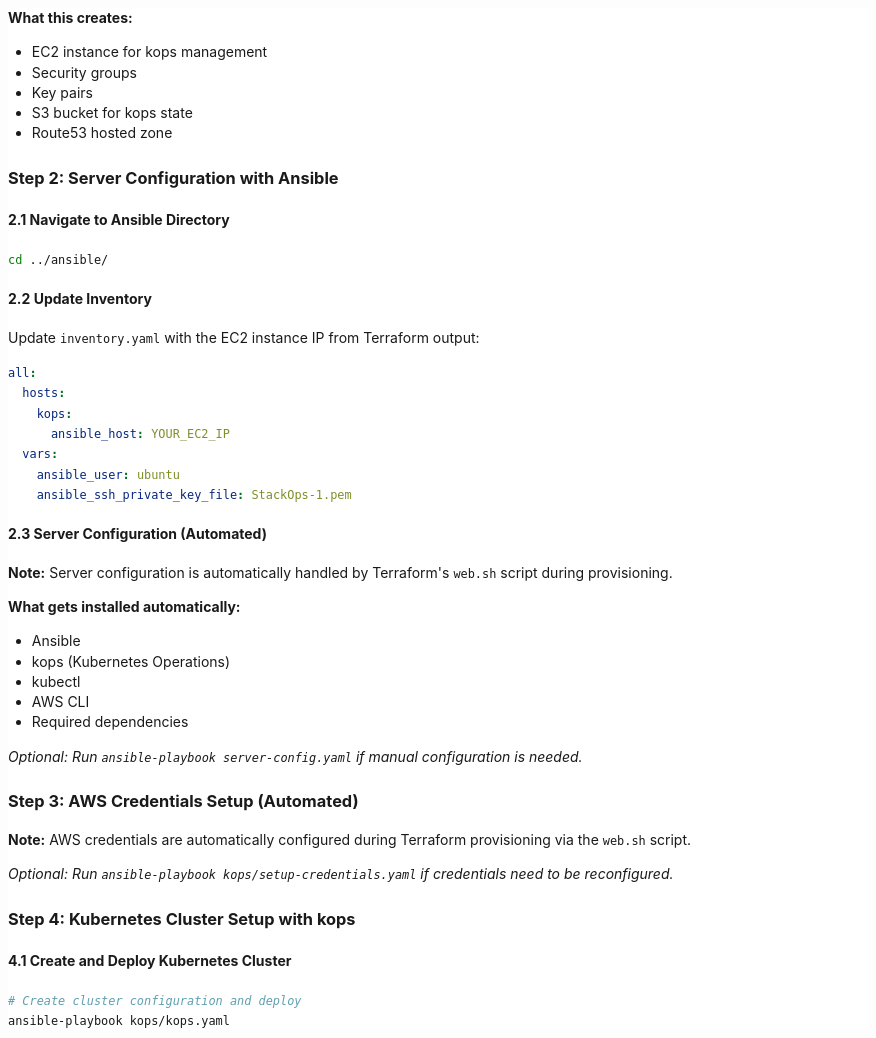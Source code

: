 **What this creates:**
- EC2 instance for kops management
- Security groups
- Key pairs
- S3 bucket for kops state
- Route53 hosted zone

### Step 2: Server Configuration with Ansible

#### 2.1 Navigate to Ansible Directory
```bash
cd ../ansible/
```

#### 2.2 Update Inventory
Update `inventory.yaml` with the EC2 instance IP from Terraform output:
```yaml
all:
  hosts:
    kops:
      ansible_host: YOUR_EC2_IP
  vars:
    ansible_user: ubuntu
    ansible_ssh_private_key_file: StackOps-1.pem
```

#### 2.3 Server Configuration (Automated)
**Note:** Server configuration is automatically handled by Terraform's `web.sh` script during provisioning.

**What gets installed automatically:**
- Ansible
- kops (Kubernetes Operations)
- kubectl
- AWS CLI
- Required dependencies

*Optional: Run `ansible-playbook server-config.yaml` if manual configuration is needed.*

### Step 3: AWS Credentials Setup (Automated)
**Note:** AWS credentials are automatically configured during Terraform provisioning via the `web.sh` script.

*Optional: Run `ansible-playbook kops/setup-credentials.yaml` if credentials need to be reconfigured.*

### Step 4: Kubernetes Cluster Setup with kops

#### 4.1 Create and Deploy Kubernetes Cluster
```bash
# Create cluster configuration and deploy
ansible-playbook kops/kops.yaml
```
